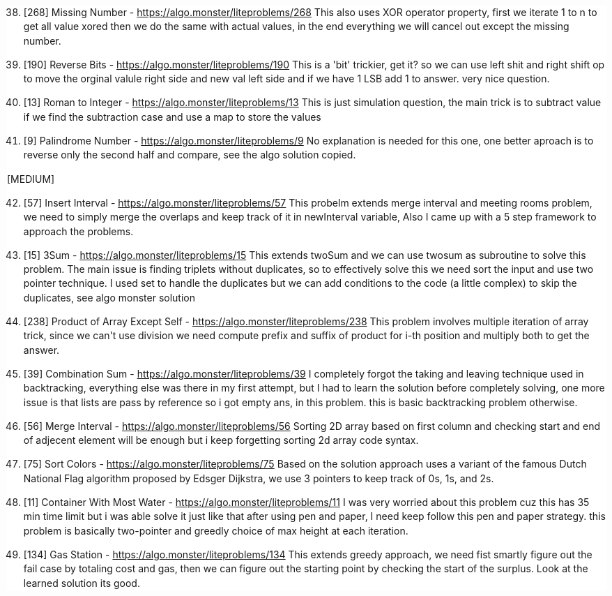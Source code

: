 38. [268] Missing Number - https://algo.monster/liteproblems/268
    This also uses XOR operator property, first we iterate 1 to n to get all value xored then we do the same with actual values, in the end everything we will cancel out except the missing number.

39. [190] Reverse Bits - https://algo.monster/liteproblems/190
    This is a 'bit' trickier, get it? so we can use left shit and right shift op to move the orginal valule right side and new val left side and if we have 1 LSB add 1 to answer. very nice question.

40. [13] Roman to Integer - https://algo.monster/liteproblems/13
    This is just simulation question, the main trick is to subtract value if we find the subtraction case and use a map to store the values

41. [9] Palindrome Number - https://algo.monster/liteproblems/9
    No explanation is needed for this one, one better aproach is to reverse only the second half and compare, see the algo solution copied.

[MEDIUM]

42. [57] Insert Interval - https://algo.monster/liteproblems/57
    This probelm extends merge interval and meeting rooms problem, we need to simply merge the overlaps and keep track of it in newInterval variable, Also I came up with a 5 step framework to approach the problems.

43. [15] 3Sum - https://algo.monster/liteproblems/15
    This extends twoSum and we can use twosum as subroutine to solve this problem. The main issue is finding triplets without duplicates, so to effectively solve this we need sort the input and use two pointer technique. I used set to handle the duplicates but we can add conditions to the code (a little complex) to skip the duplicates, see algo monster solution 

44. [238] Product of Array Except Self - https://algo.monster/liteproblems/238
    This problem involves multiple iteration of array trick, since we can't use division we need compute prefix and suffix of product for i-th position and multiply both to get the answer.

45. [39] Combination Sum - https://algo.monster/liteproblems/39
    I completely forgot the taking and leaving technique used in backtracking, everything else was there in my first attempt, but I had to learn the solution before completely solving, one more issue is that lists are pass by reference so i got empty ans, in this problem.
    this is basic backtracking problem otherwise.

46. [56] Merge Interval - https://algo.monster/liteproblems/56
     Sorting 2D array based on first column and checking start and end of adjecent element will be enough but i keep forgetting sorting 2d array code syntax.

47. [75] Sort Colors - https://algo.monster/liteproblems/75
    Based on the solution approach uses a variant of the famous Dutch National Flag algorithm proposed by Edsger Dijkstra, we use 3 pointers to keep track of 0s, 1s, and 2s.

48. [11] Container With Most Water - https://algo.monster/liteproblems/11
    I was very worried about this problem cuz this has 35 min time limit but i was able solve it just like that after using pen and paper, I need keep follow this pen and paper strategy. this problem is basically two-pointer and greedly choice of max height at each iteration.

49. [134] Gas Station - https://algo.monster/liteproblems/134
    This extends greedy approach, we need fist smartly figure out the fail case by totaling cost and gas, then we can figure out the starting point by checking the start of the surplus. Look at the learned solution its good.
